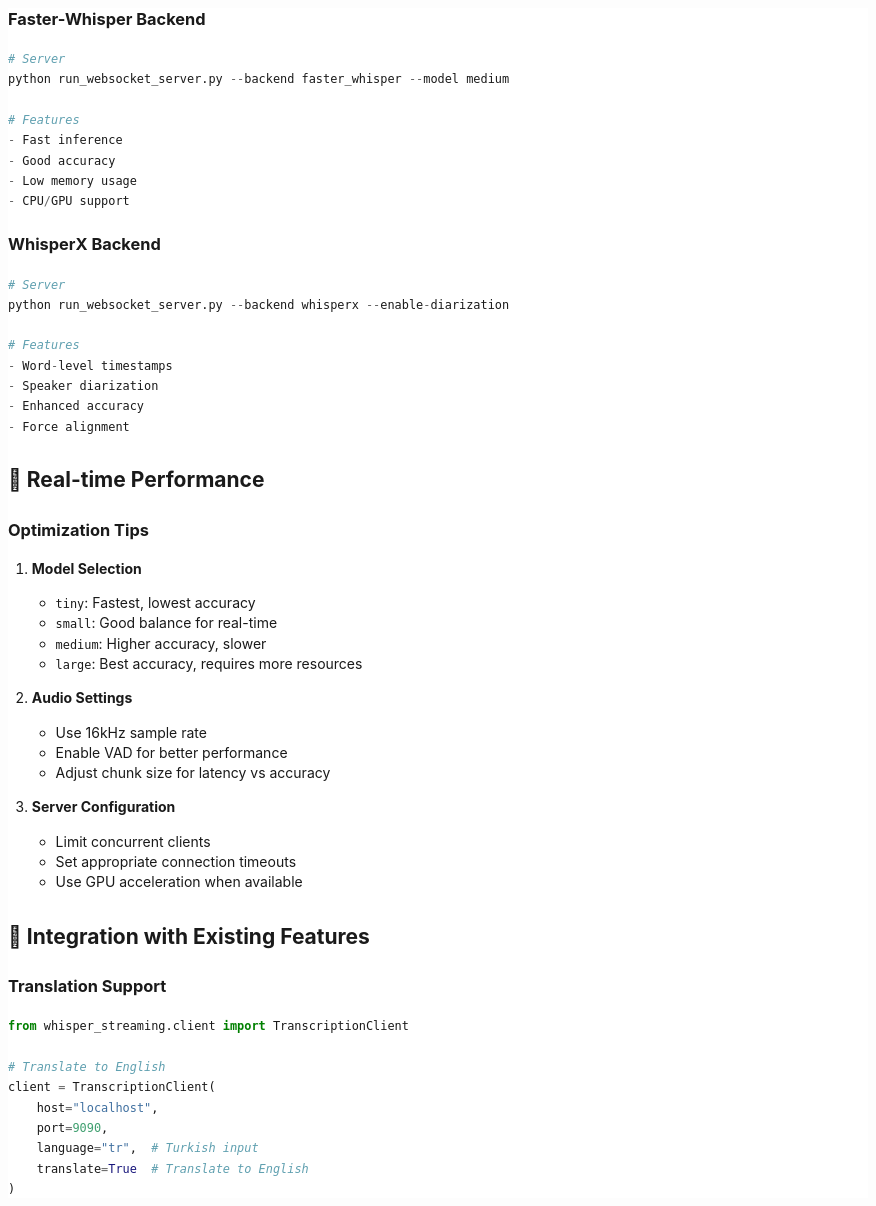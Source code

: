 ### Faster-Whisper Backend

```python
# Server
python run_websocket_server.py --backend faster_whisper --model medium

# Features
- Fast inference
- Good accuracy
- Low memory usage
- CPU/GPU support
```

### WhisperX Backend

```python
# Server
python run_websocket_server.py --backend whisperx --enable-diarization

# Features  
- Word-level timestamps
- Speaker diarization
- Enhanced accuracy
- Force alignment
```

## 🚦 Real-time Performance

### Optimization Tips

1. **Model Selection**
   - `tiny`: Fastest, lowest accuracy
   - `small`: Good balance for real-time
   - `medium`: Higher accuracy, slower
   - `large`: Best accuracy, requires more resources

2. **Audio Settings**
   - Use 16kHz sample rate
   - Enable VAD for better performance
   - Adjust chunk size for latency vs accuracy

3. **Server Configuration**
   - Limit concurrent clients
   - Set appropriate connection timeouts
   - Use GPU acceleration when available

## 🔧 Integration with Existing Features

### Translation Support

```python
from whisper_streaming.client import TranscriptionClient

# Translate to English
client = TranscriptionClient(
    host="localhost",
    port=9090,
    language="tr",  # Turkish input
    translate=True  # Translate to English
)
```
